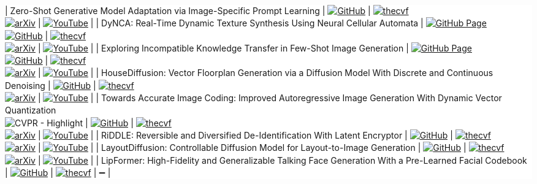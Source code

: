 | Zero-Shot Generative Model Adaptation via Image-Specific Prompt Learning | [![GitHub](https://img.shields.io/github/stars/Picsart-AI-Research/IPL-Zero-Shot-Generative-Model-Adaptation?style=flat)](https://github.com/Picsart-AI-Research/IPL-Zero-Shot-Generative-Model-Adaptation) | [![thecvf](https://img.shields.io/badge/pdf-thecvf-7395C5.svg)](https://openaccess.thecvf.com/content/CVPR2023/papers/Guo_Zero-Shot_Generative_Model_Adaptation_via_Image-Specific_Prompt_Learning_CVPR_2023_paper.pdf) <br /> [![arXiv](https://img.shields.io/badge/arXiv-2304.03119-b31b1b.svg)](http://arxiv.org/abs/2304.03119) | [![YouTube](https://img.shields.io/badge/YouTube-%23FF0000.svg?style=for-the-badge&logo=YouTube&logoColor=white)](https://www.youtube.com/watch?v=vw9-C3Sz5nM) |
| DyNCA: Real-Time Dynamic Texture Synthesis Using Neural Cellular Automata | [![GitHub Page](https://img.shields.io/badge/GitHub-Page-159957.svg)](https://dynca.github.io/) <br /> [![GitHub](https://img.shields.io/github/stars/IVRL/DyNCA?style=flat)](https://github.com/IVRL/DyNCA) | [![thecvf](https://img.shields.io/badge/pdf-thecvf-7395C5.svg)](https://openaccess.thecvf.com/content/CVPR2023/papers/Pajouheshgar_DyNCA_Real-Time_Dynamic_Texture_Synthesis_Using_Neural_Cellular_Automata_CVPR_2023_paper.pdf) <br /> [![arXiv](https://img.shields.io/badge/arXiv-2211.11417-b31b1b.svg)](http://arxiv.org/abs/2211.11417) | [![YouTube](https://img.shields.io/badge/YouTube-%23FF0000.svg?style=for-the-badge&logo=YouTube&logoColor=white)](https://www.youtube.com/watch?v=ELZC2mX5Z9U) |
| Exploring Incompatible Knowledge Transfer in Few-Shot Image Generation | [![GitHub Page](https://img.shields.io/badge/GitHub-Page-159957.svg)](https://yunqing-me.github.io/RICK/) <br /> [![GitHub](https://img.shields.io/github/stars/yunqing-me/RICK?style=flat)](https://github.com/yunqing-me/RICK) | [![thecvf](https://img.shields.io/badge/pdf-thecvf-7395C5.svg)](https://openaccess.thecvf.com/content/CVPR2023/papers/Zhao_Exploring_Incompatible_Knowledge_Transfer_in_Few-Shot_Image_Generation_CVPR_2023_paper.pdf) <br /> [![arXiv](https://img.shields.io/badge/arXiv-2304.07574-b31b1b.svg)](http://arxiv.org/abs/2304.07574) | [![YouTube](https://img.shields.io/badge/YouTube-%23FF0000.svg?style=for-the-badge&logo=YouTube&logoColor=white)](https://www.youtube.com/watch?v=s14bA8filtw) |
| HouseDiffusion: Vector Floorplan Generation via a Diffusion Model With Discrete and Continuous Denoising | [![GitHub](https://img.shields.io/github/stars/aminshabani/house_diffusion?style=flat)](https://github.com/aminshabani/house_diffusion) | [![thecvf](https://img.shields.io/badge/pdf-thecvf-7395C5.svg)](https://openaccess.thecvf.com/content/CVPR2023/papers/Shabani_HouseDiffusion_Vector_Floorplan_Generation_via_a_Diffusion_Model_With_Discrete_CVPR_2023_paper.pdf) <br /> [![arXiv](https://img.shields.io/badge/arXiv-2211.13287-b31b1b.svg)](http://arxiv.org/abs/2211.13287) | [![YouTube](https://img.shields.io/badge/YouTube-%23FF0000.svg?style=for-the-badge&logo=YouTube&logoColor=white)](https://www.youtube.com/watch?v=ku6_gr94n5Q) |
| Towards Accurate Image Coding: Improved Autoregressive Image Generation With Dynamic Vector Quantization <br /> ![CVPR - Highlight](https://img.shields.io/badge/CVPR-Highlight-FFFF00) | [![GitHub](https://img.shields.io/github/stars/CrossmodalGroup/DynamicVectorQuantization?style=flat)](https://github.com/CrossmodalGroup/DynamicVectorQuantization) | [![thecvf](https://img.shields.io/badge/pdf-thecvf-7395C5.svg)](https://openaccess.thecvf.com/content/CVPR2023/papers/Huang_Towards_Accurate_Image_Coding_Improved_Autoregressive_Image_Generation_With_Dynamic_CVPR_2023_paper.pdf) <br /> [![arXiv](https://img.shields.io/badge/arXiv-2305.11718-b31b1b.svg)](http://arxiv.org/abs/2305.11718) | [![YouTube](https://img.shields.io/badge/YouTube-%23FF0000.svg?style=for-the-badge&logo=YouTube&logoColor=white)](https://www.youtube.com/watch?v=ir60YW9JCjU) |
| RiDDLE: Reversible and Diversified De-Identification With Latent Encryptor | [![GitHub](https://img.shields.io/github/stars/ldz666666/RiDDLE?style=flat)](https://github.com/ldz666666/RiDDLE) | [![thecvf](https://img.shields.io/badge/pdf-thecvf-7395C5.svg)](https://openaccess.thecvf.com/content/CVPR2023/papers/Li_RiDDLE_Reversible_and_Diversified_De-Identification_With_Latent_Encryptor_CVPR_2023_paper.pdf) <br /> [![arXiv](https://img.shields.io/badge/arXiv-2303.05171-b31b1b.svg)](http://arxiv.org/abs/2303.05171) | [![YouTube](https://img.shields.io/badge/YouTube-%23FF0000.svg?style=for-the-badge&logo=YouTube&logoColor=white)](https://www.youtube.com/watch?v=gqs9Q6ReEn0) |
| LayoutDiffusion: Controllable Diffusion Model for Layout-to-Image Generation | [![GitHub](https://img.shields.io/github/stars/ZGCTroy/LayoutDiffusion?style=flat)](https://github.com/ZGCTroy/LayoutDiffusion) | [![thecvf](https://img.shields.io/badge/pdf-thecvf-7395C5.svg)](https://openaccess.thecvf.com/content/CVPR2023/papers/Zheng_LayoutDiffusion_Controllable_Diffusion_Model_for_Layout-to-Image_Generation_CVPR_2023_paper.pdf) <br /> [![arXiv](https://img.shields.io/badge/arXiv-2303.17189-b31b1b.svg)](http://arxiv.org/abs/2303.17189) | [![YouTube](https://img.shields.io/badge/YouTube-%23FF0000.svg?style=for-the-badge&logo=YouTube&logoColor=white)](https://www.youtube.com/watch?v=bJOpJnvhw3s) |
| LipFormer: High-Fidelity and Generalizable Talking Face Generation With a Pre-Learned Facial Codebook | [![GitHub](https://img.shields.io/github/stars/DaddyJin/awesome-faceReenactment?style=flat)](https://github.com/DaddyJin/awesome-faceReenactment) | [![thecvf](https://img.shields.io/badge/pdf-thecvf-7395C5.svg)](https://openaccess.thecvf.com/content/CVPR2023/papers/Wang_LipFormer_High-Fidelity_and_Generalizable_Talking_Face_Generation_With_a_Pre-Learned_CVPR_2023_paper.pdf) | :heavy_minus_sign: |